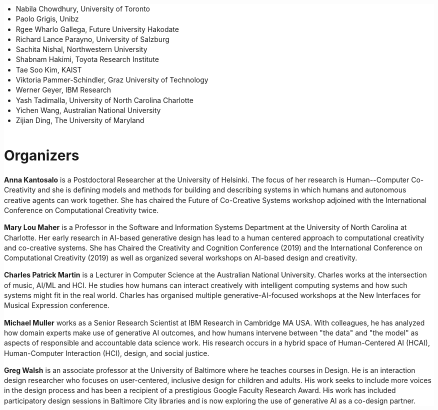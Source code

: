 - Nabila	Chowdhury,	University of Toronto
- Paolo	Grigis,	Unibz
- Rgee Wharlo	Gallega,	Future University Hakodate
- Richard Lance	Parayno,	University of Salzburg
- Sachita	Nishal,	Northwestern University
- Shabnam	Hakimi,	Toyota Research Institute
- Tae Soo	Kim,	KAIST
- Viktoria	Pammer-Schindler,	Graz University of Technology
- Werner	Geyer,	IBM Research
- Yash	Tadimalla,	University of North Carolina Charlotte
- Yichen	Wang,	Australian National University
- Zijian	Ding,	The University of Maryland

# Organizers
 
**Anna Kantosalo** is a Postdoctoral Researcher at the University of Helsinki. The focus of her research is Human--Computer Co-Creativity and she is defining models and methods for building and describing systems in which humans and autonomous creative agents can work together. She has chaired the Future of Co-Creative Systems workshop adjoined with the International Conference on Computational Creativity twice.

**Mary Lou Maher** is a Professor in the Software and Information Systems Department at the University of North Carolina at Charlotte. Her early research in AI-based generative design has lead to a human centered approach to computational creativity and co-creative systems. She has Chaired the Creativity and Cognition Conference (2019) and the International Conference on Computational Creativity (2019) as well as organized several workshops on AI-based design and creativity.
 
**Charles Patrick Martin** is a Lecturer in Computer Science at the Australian National University. Charles works at the intersection of music, AI/ML and HCI. He studies how humans can interact creatively with intelligent computing systems and how such systems might fit in the real world. Charles has organised multiple generative-AI-focused workshops at the New Interfaces for Musical Expression conference.
 
**Michael Muller** works as a Senior Research Scientist at IBM Research in Cambridge MA USA. With colleagues, he has analyzed how domain experts make use of generative AI outcomes, and how humans intervene between "the data" and "the model" as aspects of responsible and accountable data science work. His research occurs in a hybrid space of Human-Centered AI (HCAI), Human-Computer Interaction (HCI), design, and social justice.

**Greg Walsh** is an associate professor at the University of Baltimore where he teaches courses in Design. He is an interaction design researcher who focuses on user-centered, inclusive design for children and adults. His work seeks to include more voices in the design process and has been a recipient of a prestigious Google Faculty Research Award. His work has included participatory design sessions in Baltimore City libraries and is now exploring the use of generative AI as a co-design partner.
 
